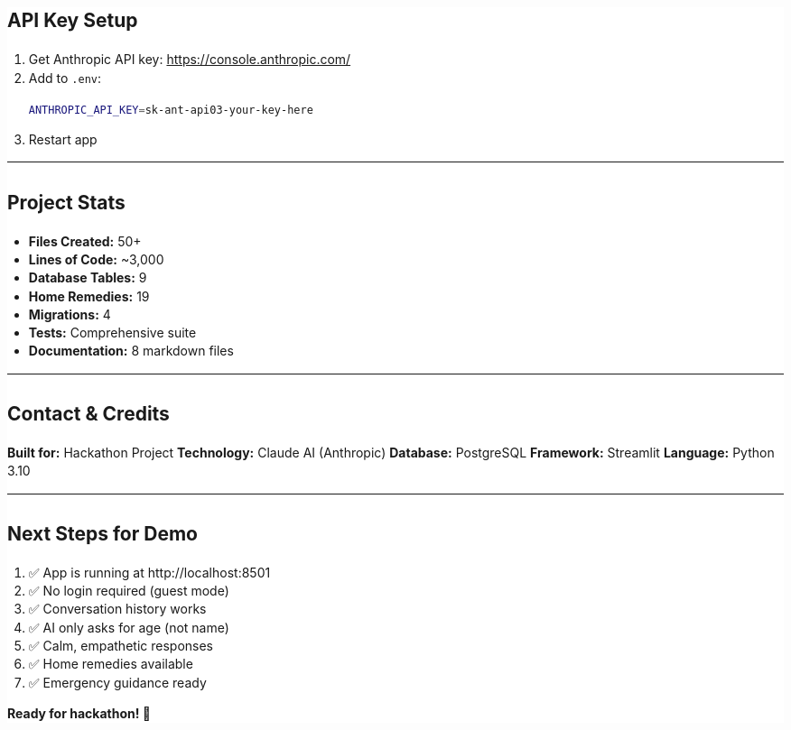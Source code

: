 
## API Key Setup

1. Get Anthropic API key: https://console.anthropic.com/
2. Add to `.env`:
   ```bash
   ANTHROPIC_API_KEY=sk-ant-api03-your-key-here
   ```
3. Restart app

---

## Project Stats

- **Files Created:** 50+
- **Lines of Code:** ~3,000
- **Database Tables:** 9
- **Home Remedies:** 19
- **Migrations:** 4
- **Tests:** Comprehensive suite
- **Documentation:** 8 markdown files

---

## Contact & Credits

**Built for:** Hackathon Project
**Technology:** Claude AI (Anthropic)
**Database:** PostgreSQL
**Framework:** Streamlit
**Language:** Python 3.10

---

## Next Steps for Demo

1. ✅ App is running at http://localhost:8501
2. ✅ No login required (guest mode)
3. ✅ Conversation history works
4. ✅ AI only asks for age (not name)
5. ✅ Calm, empathetic responses
6. ✅ Home remedies available
7. ✅ Emergency guidance ready

**Ready for hackathon! 🚀**
